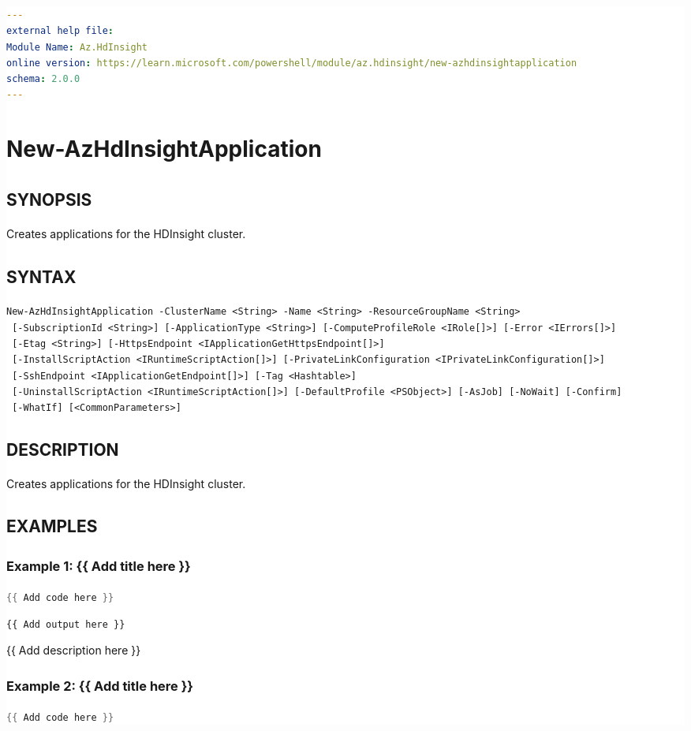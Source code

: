```yaml
---
external help file:
Module Name: Az.HdInsight
online version: https://learn.microsoft.com/powershell/module/az.hdinsight/new-azhdinsightapplication
schema: 2.0.0
---
```


# New-AzHdInsightApplication

## SYNOPSIS
Creates applications for the HDInsight cluster.

## SYNTAX

```
New-AzHdInsightApplication -ClusterName <String> -Name <String> -ResourceGroupName <String>
 [-SubscriptionId <String>] [-ApplicationType <String>] [-ComputeProfileRole <IRole[]>] [-Error <IErrors[]>]
 [-Etag <String>] [-HttpsEndpoint <IApplicationGetHttpsEndpoint[]>]
 [-InstallScriptAction <IRuntimeScriptAction[]>] [-PrivateLinkConfiguration <IPrivateLinkConfiguration[]>]
 [-SshEndpoint <IApplicationGetEndpoint[]>] [-Tag <Hashtable>]
 [-UninstallScriptAction <IRuntimeScriptAction[]>] [-DefaultProfile <PSObject>] [-AsJob] [-NoWait] [-Confirm]
 [-WhatIf] [<CommonParameters>]
```

## DESCRIPTION
Creates applications for the HDInsight cluster.

## EXAMPLES

### Example 1: {{ Add title here }}
```powershell
{{ Add code here }}
```

```output
{{ Add output here }}
```

{{ Add description here }}

### Example 2: {{ Add title here }}
```powershell
{{ Add code here }}
```

